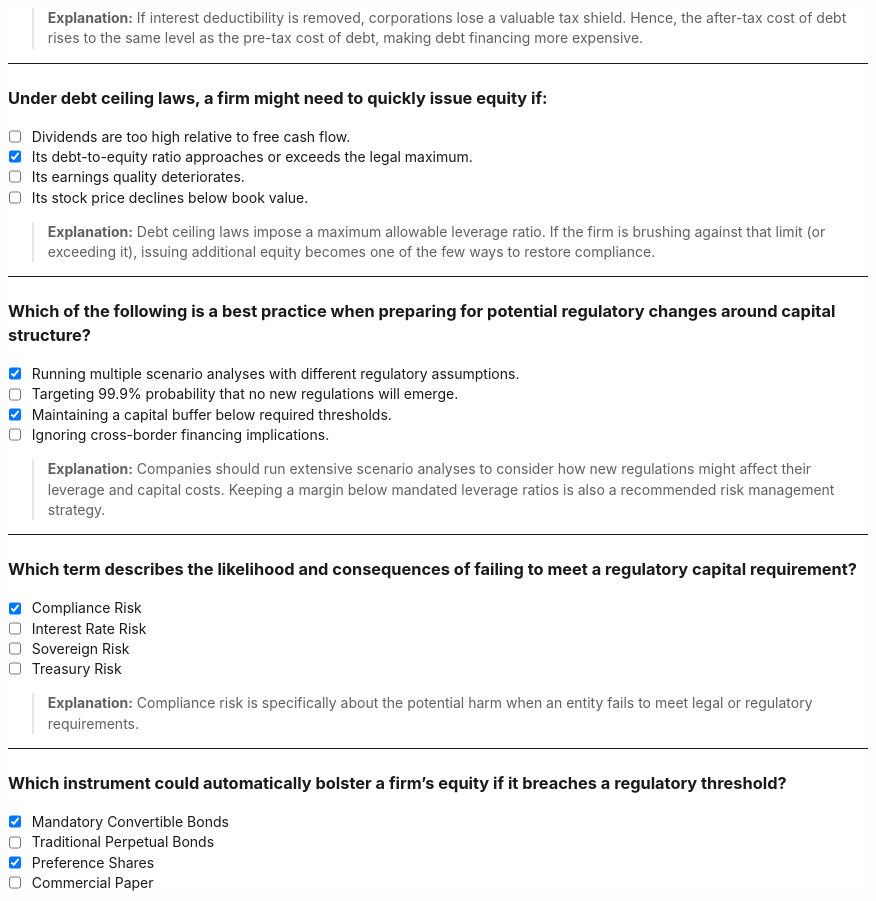> **Explanation:** If interest deductibility is removed, corporations lose a valuable tax shield. Hence, the after-tax cost of debt rises to the same level as the pre-tax cost of debt, making debt financing more expensive.

---

### Under debt ceiling laws, a firm might need to quickly issue equity if:

- [ ] Dividends are too high relative to free cash flow.  
- [x] Its debt-to-equity ratio approaches or exceeds the legal maximum.  
- [ ] Its earnings quality deteriorates.  
- [ ] Its stock price declines below book value.  

> **Explanation:** Debt ceiling laws impose a maximum allowable leverage ratio. If the firm is brushing against that limit (or exceeding it), issuing additional equity becomes one of the few ways to restore compliance.

---

### Which of the following is a best practice when preparing for potential regulatory changes around capital structure?

- [x] Running multiple scenario analyses with different regulatory assumptions.  
- [ ] Targeting 99.9% probability that no new regulations will emerge.  
- [x] Maintaining a capital buffer below required thresholds.  
- [ ] Ignoring cross-border financing implications.  

> **Explanation:** Companies should run extensive scenario analyses to consider how new regulations might affect their leverage and capital costs. Keeping a margin below mandated leverage ratios is also a recommended risk management strategy.

---

### Which term describes the likelihood and consequences of failing to meet a regulatory capital requirement?

- [x] Compliance Risk  
- [ ] Interest Rate Risk  
- [ ] Sovereign Risk  
- [ ] Treasury Risk  

> **Explanation:** Compliance risk is specifically about the potential harm when an entity fails to meet legal or regulatory requirements.

---

### Which instrument could automatically bolster a firm’s equity if it breaches a regulatory threshold?

- [x] Mandatory Convertible Bonds  
- [ ] Traditional Perpetual Bonds  
- [x] Preference Shares  
- [ ] Commercial Paper  
